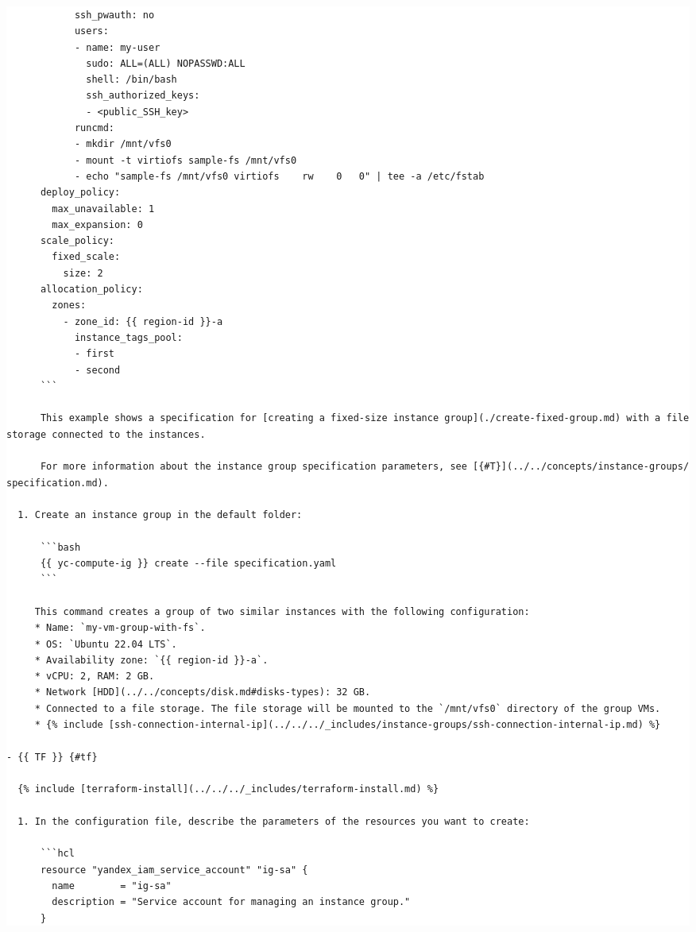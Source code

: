                 ssh_pwauth: no
                users:
                - name: my-user
                  sudo: ALL=(ALL) NOPASSWD:ALL
                  shell: /bin/bash
                  ssh_authorized_keys:
                  - <public_SSH_key>
                runcmd:
                - mkdir /mnt/vfs0
                - mount -t virtiofs sample-fs /mnt/vfs0
                - echo "sample-fs /mnt/vfs0 virtiofs    rw    0   0" | tee -a /etc/fstab
          deploy_policy:
            max_unavailable: 1
            max_expansion: 0
          scale_policy:
            fixed_scale:
              size: 2
          allocation_policy:
            zones:
              - zone_id: {{ region-id }}-a
                instance_tags_pool:
                - first
                - second
          ```

          This example shows a specification for [creating a fixed-size instance group](./create-fixed-group.md) with a file storage connected to the instances.

          For more information about the instance group specification parameters, see [{#T}](../../concepts/instance-groups/specification.md).

      1. Create an instance group in the default folder:

          ```bash
          {{ yc-compute-ig }} create --file specification.yaml
          ```

         This command creates a group of two similar instances with the following configuration:
         * Name: `my-vm-group-with-fs`.
         * OS: `Ubuntu 22.04 LTS`.
         * Availability zone: `{{ region-id }}-a`.
         * vCPU: 2, RAM: 2 GB.
         * Network [HDD](../../concepts/disk.md#disks-types): 32 GB.
         * Connected to a file storage. The file storage will be mounted to the `/mnt/vfs0` directory of the group VMs.
         * {% include [ssh-connection-internal-ip](../../../_includes/instance-groups/ssh-connection-internal-ip.md) %}

    - {{ TF }} {#tf}

      {% include [terraform-install](../../../_includes/terraform-install.md) %}

      1. In the configuration file, describe the parameters of the resources you want to create:

          ```hcl
          resource "yandex_iam_service_account" "ig-sa" {
            name        = "ig-sa"
            description = "Service account for managing an instance group."
          }
